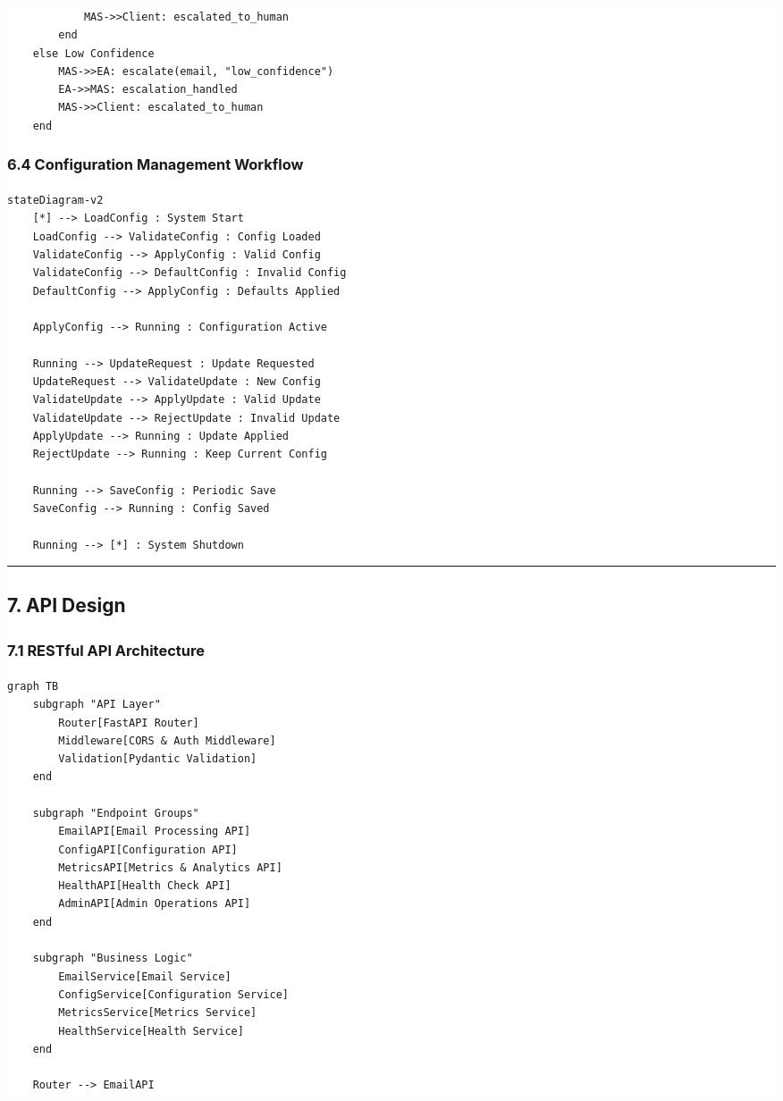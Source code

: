```mermaid
            MAS->>Client: escalated_to_human
        end
    else Low Confidence
        MAS->>EA: escalate(email, "low_confidence")
        EA->>MAS: escalation_handled
        MAS->>Client: escalated_to_human
    end
```

### 6.4 Configuration Management Workflow

```mermaid
stateDiagram-v2
    [*] --> LoadConfig : System Start
    LoadConfig --> ValidateConfig : Config Loaded
    ValidateConfig --> ApplyConfig : Valid Config
    ValidateConfig --> DefaultConfig : Invalid Config
    DefaultConfig --> ApplyConfig : Defaults Applied
    
    ApplyConfig --> Running : Configuration Active
    
    Running --> UpdateRequest : Update Requested
    UpdateRequest --> ValidateUpdate : New Config
    ValidateUpdate --> ApplyUpdate : Valid Update
    ValidateUpdate --> RejectUpdate : Invalid Update
    ApplyUpdate --> Running : Update Applied
    RejectUpdate --> Running : Keep Current Config
    
    Running --> SaveConfig : Periodic Save
    SaveConfig --> Running : Config Saved
    
    Running --> [*] : System Shutdown
```

---

## 7. API Design

### 7.1 RESTful API Architecture

```mermaid
graph TB
    subgraph "API Layer"
        Router[FastAPI Router]
        Middleware[CORS & Auth Middleware]
        Validation[Pydantic Validation]
    end
    
    subgraph "Endpoint Groups"
        EmailAPI[Email Processing API]
        ConfigAPI[Configuration API]
        MetricsAPI[Metrics & Analytics API]
        HealthAPI[Health Check API]
        AdminAPI[Admin Operations API]
    end
    
    subgraph "Business Logic"
        EmailService[Email Service]
        ConfigService[Configuration Service]
        MetricsService[Metrics Service]
        HealthService[Health Service]
    end
    
    Router --> EmailAPI
```